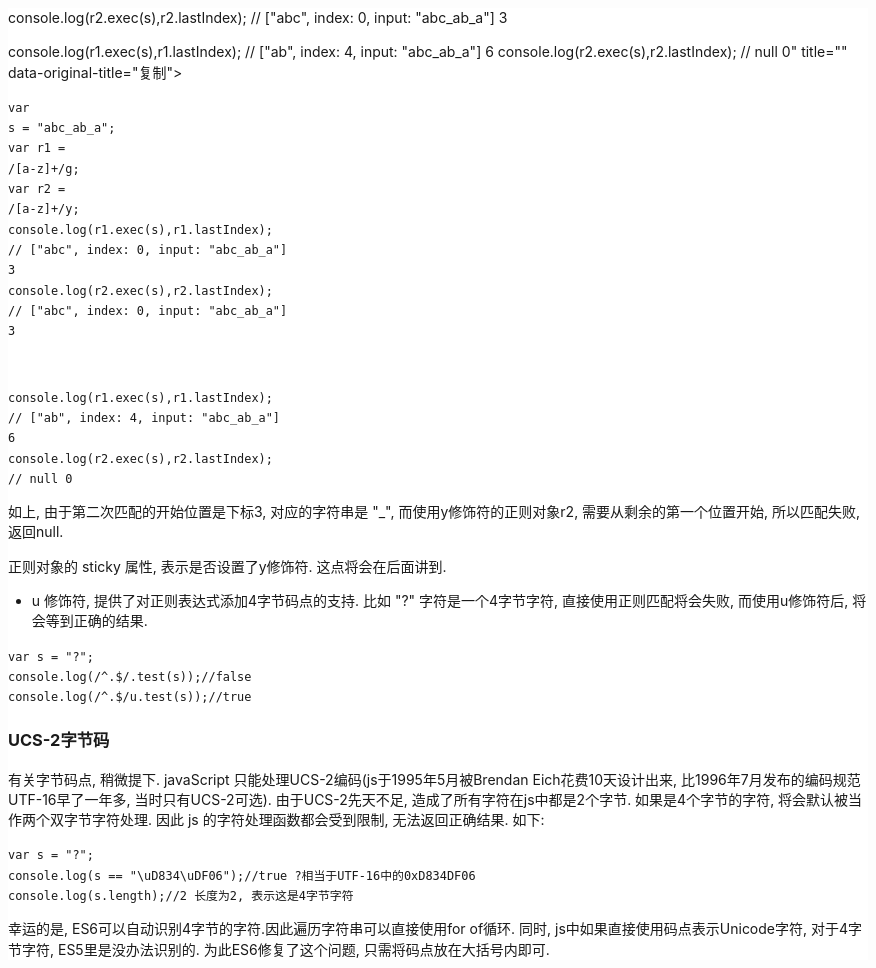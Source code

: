console.log(r2.exec(s),r2.lastIndex); // [&quot;abc&quot;, index: 0, input: &quot;abc_ab_a&quot;] 3

console.log(r1.exec(s),r1.lastIndex); // [&quot;ab&quot;, index: 4, input: &quot;abc_ab_a&quot;] 6
console.log(r2.exec(s),r2.lastIndex); // null 0" title="" data-original-title="复制"></span>
      <span type="button" class="saveToNote code-tool" data-toggle="tooltip" data-placement="top" title="" data-original-title="放进笔记"></span>
      </div>
      </div><pre class="javascript hljs"><code class="js"><span class="hljs-keyword">var</span> s = <span class="hljs-string">"abc_ab_a"</span>;
<span class="hljs-keyword">var</span> r1 = <span class="hljs-regexp">/[a-z]+/g</span>;
<span class="hljs-keyword">var</span> r2 = <span class="hljs-regexp">/[a-z]+/y</span>;
<span class="hljs-built_in">console</span>.log(r1.exec(s),r1.lastIndex); <span class="hljs-comment">// ["abc", index: 0, input: "abc_ab_a"] 3</span>
<span class="hljs-built_in">console</span>.log(r2.exec(s),r2.lastIndex); <span class="hljs-comment">// ["abc", index: 0, input: "abc_ab_a"] 3</span>

<span class="hljs-built_in">console</span>.log(r1.exec(s),r1.lastIndex); <span class="hljs-comment">// ["ab", index: 4, input: "abc_ab_a"] 6</span>
<span class="hljs-built_in">console</span>.log(r2.exec(s),r2.lastIndex); <span class="hljs-comment">// null 0</span></code></pre>
<p>如上, 由于第二次匹配的开始位置是下标3,  对应的字符串是 "_", 而使用y修饰符的正则对象r2, 需要从剩余的第一个位置开始, 所以匹配失败, 返回null.</p>
<p>正则对象的 sticky 属性, 表示是否设置了y修饰符. 这点将会在后面讲到.</p>
<ul><li><p>u 修饰符, 提供了对正则表达式添加4字节码点的支持. 比如 "?" 字符是一个4字节字符, 直接使用正则匹配将会失败, 而使用u修饰符后, 将会等到正确的结果.</p></li></ul>
<div class="widget-codetool" style="display:none;">
      <div class="widget-codetool--inner">
      <span class="selectCode code-tool" data-toggle="tooltip" data-placement="top" title="" data-original-title="全选"></span>
      <span type="button" class="copyCode code-tool" data-toggle="tooltip" data-placement="top" data-clipboard-text="var s = &quot;?&quot;;
console.log(/^.$/.test(s));//false
console.log(/^.$/u.test(s));//true" title="" data-original-title="复制"></span>
      <span type="button" class="saveToNote code-tool" data-toggle="tooltip" data-placement="top" title="" data-original-title="放进笔记"></span>
      </div>
      </div><pre class="javascript hljs"><code class="js"><span class="hljs-keyword">var</span> s = <span class="hljs-string">"?"</span>;
<span class="hljs-built_in">console</span>.log(<span class="hljs-regexp">/^.$/</span>.test(s));<span class="hljs-comment">//false</span>
<span class="hljs-built_in">console</span>.log(<span class="hljs-regexp">/^.$/u</span>.test(s));<span class="hljs-comment">//true</span></code></pre>
<h3 id="articleHeader32">UCS-2字节码</h3>
<p>有关字节码点, 稍微提下. javaScript 只能处理UCS-2编码(js于1995年5月被Brendan Eich花费10天设计出来, 比1996年7月发布的编码规范UTF-16早了一年多, 当时只有UCS-2可选). 由于UCS-2先天不足, 造成了所有字符在js中都是2个字节. 如果是4个字节的字符, 将会默认被当作两个双字节字符处理. 因此 js 的字符处理函数都会受到限制, 无法返回正确结果. 如下:</p>
<div class="widget-codetool" style="display:none;">
      <div class="widget-codetool--inner">
      <span class="selectCode code-tool" data-toggle="tooltip" data-placement="top" title="" data-original-title="全选"></span>
      <span type="button" class="copyCode code-tool" data-toggle="tooltip" data-placement="top" data-clipboard-text="var s = &quot;?&quot;;
console.log(s == &quot;\uD834\uDF06&quot;);//true ?相当于UTF-16中的0xD834DF06
console.log(s.length);//2 长度为2, 表示这是4字节字符" title="" data-original-title="复制"></span>
      <span type="button" class="saveToNote code-tool" data-toggle="tooltip" data-placement="top" title="" data-original-title="放进笔记"></span>
      </div>
      </div><pre class="javascript hljs"><code class="js"><span class="hljs-keyword">var</span> s = <span class="hljs-string">"?"</span>;
<span class="hljs-built_in">console</span>.log(s == <span class="hljs-string">"\uD834\uDF06"</span>);<span class="hljs-comment">//true ?相当于UTF-16中的0xD834DF06</span>
<span class="hljs-built_in">console</span>.log(s.length);<span class="hljs-comment">//2 长度为2, 表示这是4字节字符</span></code></pre>
<p>幸运的是, ES6可以自动识别4字节的字符.因此遍历字符串可以直接使用for of循环. 同时, js中如果直接使用码点表示Unicode字符, 对于4字节字符, ES5里是没办法识别的. 为此ES6修复了这个问题, 只需将码点放在大括号内即可.</p>